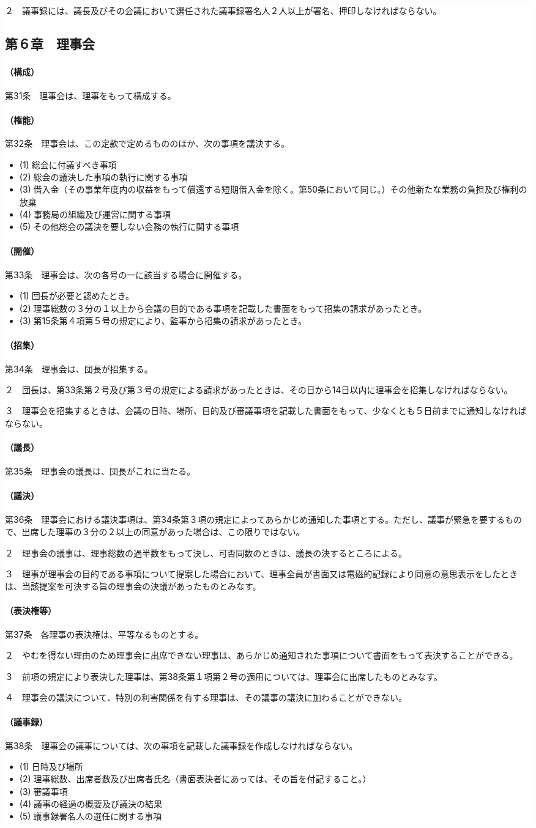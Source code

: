 ２　議事録には、議長及びその会議において選任された議事録署名人２人以上が署名、押印しなければならない。

## 第６章　理事会

#### （構成）
第31条　理事会は、理事をもって構成する。

#### （権能）
第32条　理事会は、この定款で定めるもののほか、次の事項を議決する。

 * (1) 総会に付議すべき事項
 * (2) 総会の議決した事項の執行に関する事項
 * (3) 借入金（その事業年度内の収益をもって償還する短期借入金を除く。第50条において同じ。）その他新たな業務の負担及び権利の放棄
 * (4) 事務局の組織及び運営に関する事項
 * (5) その他総会の議決を要しない会務の執行に関する事項

#### （開催）
第33条　理事会は、次の各号の一に該当する場合に開催する。

 * (1) 団長が必要と認めたとき。
 * (2) 理事総数の３分の１以上から会議の目的である事項を記載した書面をもって招集の請求があったとき。
 * (3) 第15条第４項第５号の規定により、監事から招集の請求があったとき。

#### （招集）
第34条　理事会は、団長が招集する。

２　団長は、第33条第２号及び第３号の規定による請求があったときは、その日から14日以内に理事会を招集しなければならない。

３　理事会を招集するときは、会議の日時、場所、目的及び審議事項を記載した書面をもって、少なくとも５日前までに通知しなければならない。

#### （議長）
第35条　理事会の議長は、団長がこれに当たる。

#### （議決）
第36条　理事会における議決事項は、第34条第３項の規定によってあらかじめ通知した事項とする。ただし、議事が緊急を要するもので、出席した理事の３分の２以上の同意があった場合は、この限りではない。

２　理事会の議事は、理事総数の過半数をもって決し、可否同数のときは、議長の決するところによる。

３　理事が理事会の目的である事項について提案した場合において、理事全員が書面又は電磁的記録により同意の意思表示をしたときは、当該提案を可決する旨の理事会の決議があったものとみなす。

#### （表決権等）
第37条　各理事の表決権は、平等なるものとする。

２　やむを得ない理由のため理事会に出席できない理事は、あらかじめ通知された事項について書面をもって表決することができる。

３　前項の規定により表決した理事は、第38条第１項第２号の適用については、理事会に出席したものとみなす。

４　理事会の議決について、特別の利害関係を有する理事は、その議事の議決に加わることができない。

#### （議事録）
第38条　理事会の議事については、次の事項を記載した議事録を作成しなければならない。

 * (1) 日時及び場所
 * (2) 理事総数、出席者数及び出席者氏名（書面表決者にあっては、その旨を付記すること。）
 * (3) 審議事項
 * (4) 議事の経過の概要及び議決の結果
 * (5) 議事録署名人の選任に関する事項
